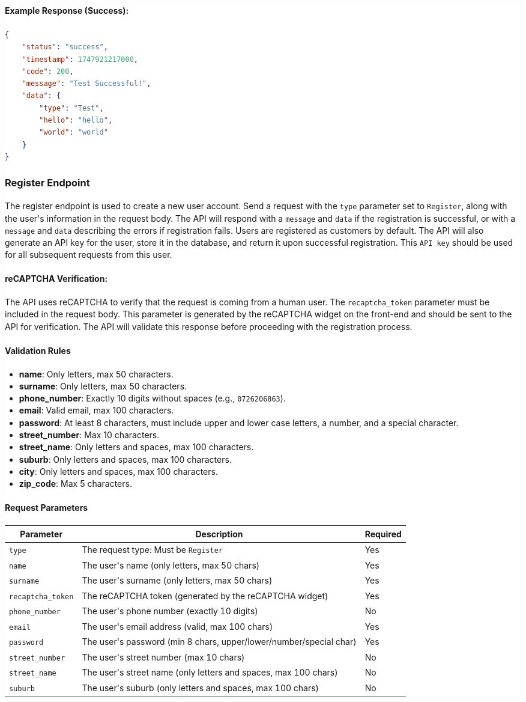 #### Example Response (Success):
```json
{
    "status": "success",
    "timestamp": 1747921217000,
    "code": 200,
    "message": "Test Successful!",
    "data": {
        "type": "Test",
        "hello": "hello",
        "world": "world"
    }
}
```

### Register Endpoint

The register endpoint is used to create a new user account. Send a request with the `type` parameter set to `Register`, along with the user's information in the request body. The API will respond with a `message` and `data` if the registration is successful, or with a `message` and `data` describing the errors if registration fails. Users are registered as customers by default. The API will also generate an API key for the user, store it in the database, and return it upon successful registration. This `API key` should be used for all subsequent requests from this user.

#### reCAPTCHA Verification:
The API uses reCAPTCHA to verify that the request is coming from a human user. The `recaptcha_token` parameter must be included in the request body. This parameter is generated by the reCAPTCHA widget on the front-end and should be sent to the API for verification. The API will validate this response before proceeding with the registration process.

#### Validation Rules

- **name**: Only letters, max 50 characters. 
- **surname**: Only letters, max 50 characters. 
- **phone_number**: Exactly 10 digits without spaces (e.g., `0726206863`). 
- **email**: Valid email, max 100 characters. 
- **password**: At least 8 characters, must include upper and lower case letters, a number, and a special character.
- **street_number**: Max 10 characters. 
- **street_name**: Only letters and spaces, max 100 characters. 
- **suburb**: Only letters and spaces, max 100 characters. 
- **city**: Only letters and spaces, max 100 characters. 
- **zip_code**: Max 5 characters. 

#### Request Parameters

| Parameter        | Description                        | Required |
|------------------|------------------------------------|----------|
| `type`           | The request type: Must be `Register` | Yes      |
| `name`           | The user's name (only letters, max 50 chars) | Yes      |
| `surname`        | The user's surname (only letters, max 50 chars) | Yes      |
| `recaptcha_token` | The reCAPTCHA token (generated by the reCAPTCHA widget) | Yes      |
| `phone_number`   | The user's phone number (exactly 10 digits) | No       |
| `email`          | The user's email address (valid, max 100 chars) | Yes      |
| `password`       | The user's password (min 8 chars, upper/lower/number/special char) | Yes      |
| `street_number`  | The user's street number (max 10 chars) | No       |
| `street_name`    | The user's street name (only letters and spaces, max 100 chars) | No       |
| `suburb`         | The user's suburb (only letters and spaces, max 100 chars) | No       |